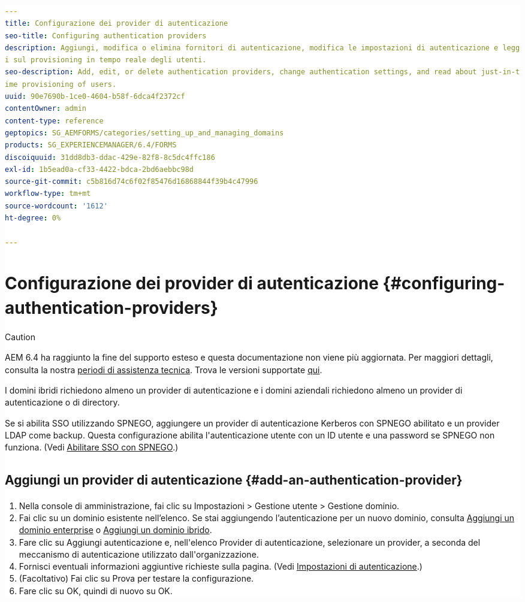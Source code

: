 ```yaml
---
title: Configurazione dei provider di autenticazione
seo-title: Configuring authentication providers
description: Aggiungi, modifica o elimina fornitori di autenticazione, modifica le impostazioni di autenticazione e leggi sul provisioning in tempo reale degli utenti.
seo-description: Add, edit, or delete authentication providers, change authentication settings, and read about just-in-time provisioning of users.
uuid: 90e7690b-1ce0-4604-b58f-6dca4f2372cf
contentOwner: admin
content-type: reference
geptopics: SG_AEMFORMS/categories/setting_up_and_managing_domains
products: SG_EXPERIENCEMANAGER/6.4/FORMS
discoiquuid: 31dd8db3-ddac-429e-82f8-8c5dc4ffc186
exl-id: 1b5ead0a-cf33-4422-bdca-2bd6aebbc98d
source-git-commit: c5b816d74c6f02f85476d16868844f39b4c47996
workflow-type: tm+mt
source-wordcount: '1612'
ht-degree: 0%

---
```


# Configurazione dei provider di autenticazione {#configuring-authentication-providers}

>[!CAUTION]
>
>AEM 6.4 ha raggiunto la fine del supporto esteso e questa documentazione non viene più aggiornata. Per maggiori dettagli, consulta la nostra [periodi di assistenza tecnica](https://helpx.adobe.com/it/support/programs/eol-matrix.html). Trova le versioni supportate [qui](https://experienceleague.adobe.com/docs/).

I domini ibridi richiedono almeno un provider di autenticazione e i domini aziendali richiedono almeno un provider di autenticazione o di directory.

Se si abilita SSO utilizzando SPNEGO, aggiungere un provider di autenticazione Kerberos con SPNEGO abilitato e un provider LDAP come backup. Questa configurazione abilita l&#39;autenticazione utente con un ID utente e una password se SPNEGO non funziona. (Vedi [Abilitare SSO con SPNEGO](/help/forms/using/admin-help/enabling-single-sign-on-aem.md#enable-sso-using-spnego).)

## Aggiungi un provider di autenticazione {#add-an-authentication-provider}

1. Nella console di amministrazione, fai clic su Impostazioni > Gestione utente > Gestione dominio.
1. Fai clic su un dominio esistente nell’elenco. Se stai aggiungendo l’autenticazione per un nuovo dominio, consulta [Aggiungi un dominio enterprise](/help/forms/using/admin-help/adding-domains.md#add-an-enterprise-domain) o [Aggiungi un dominio ibrido](/help/forms/using/admin-help/adding-domains.md#add-a-hybrid-domain).
1. Fare clic su Aggiungi autenticazione e, nell&#39;elenco Provider di autenticazione, selezionare un provider, a seconda del meccanismo di autenticazione utilizzato dall&#39;organizzazione.
1. Fornisci eventuali informazioni aggiuntive richieste sulla pagina. (Vedi [Impostazioni di autenticazione](configuring-authentication-providers.md#authentication-settings).)
1. (Facoltativo) Fai clic su Prova per testare la configurazione.
1. Fare clic su OK, quindi di nuovo su OK.
